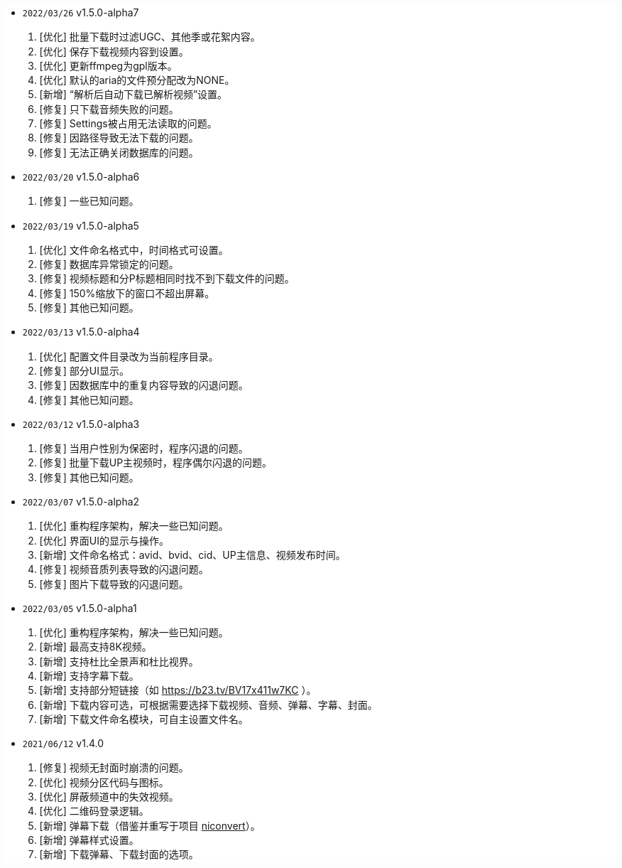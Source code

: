 * `2022/03/26` v1.5.0-alpha7
    1. [优化] 批量下载时过滤UGC、其他季或花絮内容。
    2. [优化] 保存下载视频内容到设置。
    3. [优化] 更新ffmpeg为gpl版本。
    4. [优化] 默认的aria的文件预分配改为NONE。
    5. [新增] “解析后自动下载已解析视频”设置。
    6. [修复] 只下载音频失败的问题。
    7. [修复] Settings被占用无法读取的问题。
    8. [修复] 因路径导致无法下载的问题。
    9. [修复] 无法正确关闭数据库的问题。

* `2022/03/20` v1.5.0-alpha6
    1. [修复] 一些已知问题。

* `2022/03/19` v1.5.0-alpha5
    1. [优化] 文件命名格式中，时间格式可设置。
    2. [修复] 数据库异常锁定的问题。
    3. [修复] 视频标题和分P标题相同时找不到下载文件的问题。
    4. [修复] 150%缩放下的窗口不超出屏幕。
    5. [修复] 其他已知问题。

* `2022/03/13` v1.5.0-alpha4
    1. [优化] 配置文件目录改为当前程序目录。
    2. [修复] 部分UI显示。
    3. [修复] 因数据库中的重复内容导致的闪退问题。
    4. [修复] 其他已知问题。

* `2022/03/12` v1.5.0-alpha3
    1. [修复] 当用户性别为保密时，程序闪退的问题。
    2. [修复] 批量下载UP主视频时，程序偶尔闪退的问题。
    3. [修复] 其他已知问题。

* `2022/03/07` v1.5.0-alpha2
    1. [优化] 重构程序架构，解决一些已知问题。
    2. [优化] 界面UI的显示与操作。
    3. [新增] 文件命名格式：avid、bvid、cid、UP主信息、视频发布时间。
    4. [修复] 视频音质列表导致的闪退问题。
    5. [修复] 图片下载导致的闪退问题。

* `2022/03/05` v1.5.0-alpha1
    1. [优化] 重构程序架构，解决一些已知问题。
    2. [新增] 最高支持8K视频。
    3. [新增] 支持杜比全景声和杜比视界。
    4. [新增] 支持字幕下载。
    5. [新增] 支持部分短链接（如 <https://b23.tv/BV17x411w7KC> ）。
    6. [新增] 下载内容可选，可根据需要选择下载视频、音频、弹幕、字幕、封面。
    7. [新增] 下载文件命名模块，可自主设置文件名。

* `2021/06/12` v1.4.0
    1. [修复] 视频无封面时崩溃的问题。
    2. [优化] 视频分区代码与图标。
    3. [优化] 屏蔽频道中的失效视频。
    4. [优化] 二维码登录逻辑。
    5. [新增] 弹幕下载（借鉴并重写于项目 [niconvert](https://github.com/muzuiget/niconvert)）。
    6. [新增] 弹幕样式设置。
    7. [新增] 下载弹幕、下载封面的选项。
